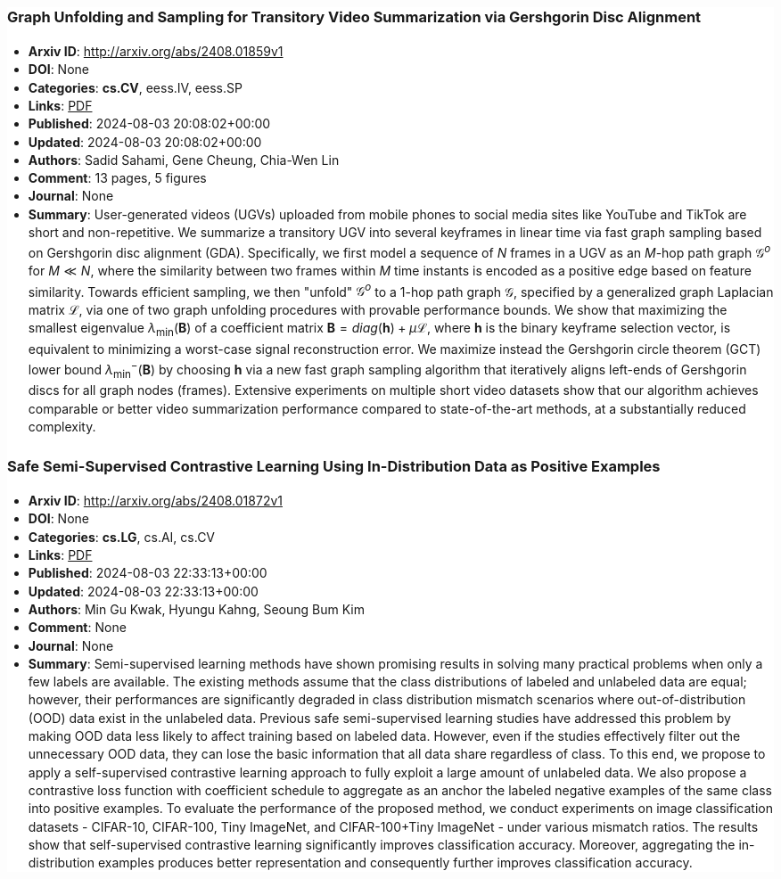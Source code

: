 

### Graph Unfolding and Sampling for Transitory Video Summarization via Gershgorin Disc Alignment
- **Arxiv ID**: http://arxiv.org/abs/2408.01859v1
- **DOI**: None
- **Categories**: **cs.CV**, eess.IV, eess.SP
- **Links**: [PDF](http://arxiv.org/pdf/2408.01859v1)
- **Published**: 2024-08-03 20:08:02+00:00
- **Updated**: 2024-08-03 20:08:02+00:00
- **Authors**: Sadid Sahami, Gene Cheung, Chia-Wen Lin
- **Comment**: 13 pages, 5 figures
- **Journal**: None
- **Summary**: User-generated videos (UGVs) uploaded from mobile phones to social media sites like YouTube and TikTok are short and non-repetitive. We summarize a transitory UGV into several keyframes in linear time via fast graph sampling based on Gershgorin disc alignment (GDA). Specifically, we first model a sequence of $N$ frames in a UGV as an $M$-hop path graph $\mathcal{G}^o$ for $M \ll N$, where the similarity between two frames within $M$ time instants is encoded as a positive edge based on feature similarity. Towards efficient sampling, we then "unfold" $\mathcal{G}^o$ to a $1$-hop path graph $\mathcal{G}$, specified by a generalized graph Laplacian matrix $\mathcal{L}$, via one of two graph unfolding procedures with provable performance bounds. We show that maximizing the smallest eigenvalue $\lambda_{\min}(\mathbf{B})$ of a coefficient matrix $\mathbf{B} = \textit{diag}\left(\mathbf{h}\right) + \mu \mathcal{L}$, where $\mathbf{h}$ is the binary keyframe selection vector, is equivalent to minimizing a worst-case signal reconstruction error. We maximize instead the Gershgorin circle theorem (GCT) lower bound $\lambda^-_{\min}(\mathbf{B})$ by choosing $\mathbf{h}$ via a new fast graph sampling algorithm that iteratively aligns left-ends of Gershgorin discs for all graph nodes (frames). Extensive experiments on multiple short video datasets show that our algorithm achieves comparable or better video summarization performance compared to state-of-the-art methods, at a substantially reduced complexity.



### Safe Semi-Supervised Contrastive Learning Using In-Distribution Data as Positive Examples
- **Arxiv ID**: http://arxiv.org/abs/2408.01872v1
- **DOI**: None
- **Categories**: **cs.LG**, cs.AI, cs.CV
- **Links**: [PDF](http://arxiv.org/pdf/2408.01872v1)
- **Published**: 2024-08-03 22:33:13+00:00
- **Updated**: 2024-08-03 22:33:13+00:00
- **Authors**: Min Gu Kwak, Hyungu Kahng, Seoung Bum Kim
- **Comment**: None
- **Journal**: None
- **Summary**: Semi-supervised learning methods have shown promising results in solving many practical problems when only a few labels are available. The existing methods assume that the class distributions of labeled and unlabeled data are equal; however, their performances are significantly degraded in class distribution mismatch scenarios where out-of-distribution (OOD) data exist in the unlabeled data. Previous safe semi-supervised learning studies have addressed this problem by making OOD data less likely to affect training based on labeled data. However, even if the studies effectively filter out the unnecessary OOD data, they can lose the basic information that all data share regardless of class. To this end, we propose to apply a self-supervised contrastive learning approach to fully exploit a large amount of unlabeled data. We also propose a contrastive loss function with coefficient schedule to aggregate as an anchor the labeled negative examples of the same class into positive examples. To evaluate the performance of the proposed method, we conduct experiments on image classification datasets - CIFAR-10, CIFAR-100, Tiny ImageNet, and CIFAR-100+Tiny ImageNet - under various mismatch ratios. The results show that self-supervised contrastive learning significantly improves classification accuracy. Moreover, aggregating the in-distribution examples produces better representation and consequently further improves classification accuracy.
